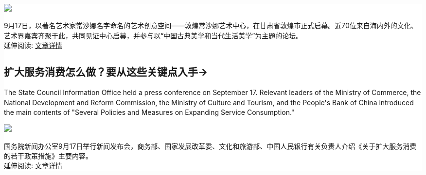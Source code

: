 <img src="https://p5.img.cctvpic.com/photoworkspace/2025/09/18/2025091809215986709.jpg" />   

9月17日，以著名艺术家常沙娜名字命名的艺术创意空间——敦煌常沙娜艺术中心，在甘肃省敦煌市正式启幕。近70位来自海内外的文化、艺术界嘉宾齐聚于此，共同见证中心启幕，并参与以“中国古典美学和当代生活美学”为主题的论坛。   
延伸阅读: [文章详情](https://news.cctv.com/2025/09/18/ARTIM7iqaGG6GhCi5tdKOtWc250918.shtml)   

<qrcode title="常沙娜艺术中心在敦煌启幕 9大类127件展品亮相" image="https://p5.img.cctvpic.com/photoworkspace/2025/09/18/2025091809215986709.jpg" />   

## 扩大服务消费怎么做？要从这些关键点入手→   
The State Council Information Office held a press conference on September 17. Relevant leaders of the Ministry of Commerce, the National Development and Reform Commission, the Ministry of Culture and Tourism, and the People's Bank of China introduced the main contents of "Several Policies and Measures on Expanding Service Consumption."   

<img src="https://p4.img.cctvpic.com/photoworkspace/2025/09/18/2025091809070634970.jpg" />   

国务院新闻办公室9月17日举行新闻发布会，商务部、国家发展改革委、文化和旅游部、中国人民银行有关负责人介绍《关于扩大服务消费的若干政策措施》主要内容。   
延伸阅读: [文章详情](https://news.cctv.com/2025/09/18/ARTIyN5dB4F3onTHbN5eNDnh250918.shtml)   

<qrcode title="扩大服务消费怎么做？要从这些关键点入手→" image="https://p4.img.cctvpic.com/photoworkspace/2025/09/18/2025091809070634970.jpg" />   

